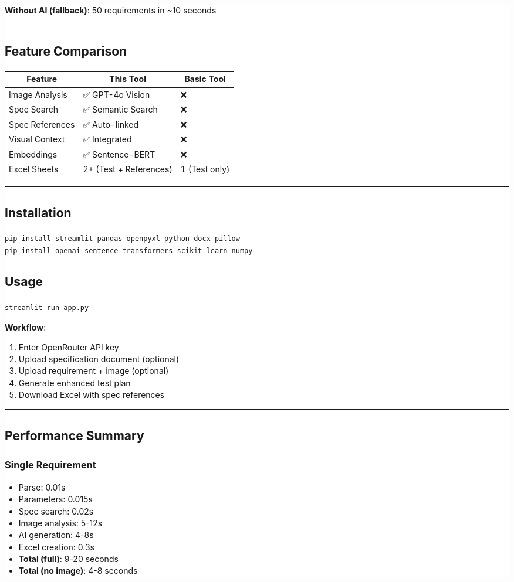 **Without AI (fallback)**: 50 requirements in ~10 seconds

---

## Feature Comparison

| Feature | This Tool | Basic Tool |
|---------|-----------|------------|
| Image Analysis | ✅ GPT-4o Vision | ❌ |
| Spec Search | ✅ Semantic Search | ❌ |
| Spec References | ✅ Auto-linked | ❌ |
| Visual Context | ✅ Integrated | ❌ |
| Embeddings | ✅ Sentence-BERT | ❌ |
| Excel Sheets | 2+ (Test + References) | 1 (Test only) |

---

## Installation

```bash
pip install streamlit pandas openpyxl python-docx pillow
pip install openai sentence-transformers scikit-learn numpy
```

## Usage

```bash
streamlit run app.py
```

**Workflow**:
1. Enter OpenRouter API key
2. Upload specification document (optional)
3. Upload requirement + image (optional)
4. Generate enhanced test plan
5. Download Excel with spec references

---

## Performance Summary

### Single Requirement
- Parse: 0.01s
- Parameters: 0.015s
- Spec search: 0.02s
- Image analysis: 5-12s
- AI generation: 4-8s
- Excel creation: 0.3s
- **Total (full)**: 9-20 seconds
- **Total (no image)**: 4-8 seconds

